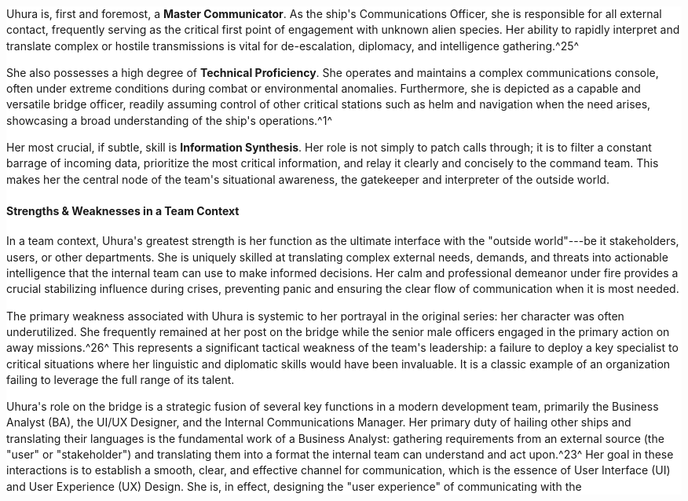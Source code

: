 Uhura is, first and foremost, a **Master Communicator**. As the ship\'s
Communications Officer, she is responsible for all external contact,
frequently serving as the critical first point of engagement with
unknown alien species. Her ability to rapidly interpret and translate
complex or hostile transmissions is vital for de-escalation, diplomacy,
and intelligence gathering.^25^

She also possesses a high degree of **Technical Proficiency**. She
operates and maintains a complex communications console, often under
extreme conditions during combat or environmental anomalies.
Furthermore, she is depicted as a capable and versatile bridge officer,
readily assuming control of other critical stations such as helm and
navigation when the need arises, showcasing a broad understanding of the
ship\'s operations.^1^

Her most crucial, if subtle, skill is **Information Synthesis**. Her
role is not simply to patch calls through; it is to filter a constant
barrage of incoming data, prioritize the most critical information, and
relay it clearly and concisely to the command team. This makes her the
central node of the team\'s situational awareness, the gatekeeper and
interpreter of the outside world.

#### Strengths & Weaknesses in a Team Context

In a team context, Uhura\'s greatest strength is her function as the
ultimate interface with the \"outside world\"---be it stakeholders,
users, or other departments. She is uniquely skilled at translating
complex external needs, demands, and threats into actionable
intelligence that the internal team can use to make informed decisions.
Her calm and professional demeanor under fire provides a crucial
stabilizing influence during crises, preventing panic and ensuring the
clear flow of communication when it is most needed.

The primary weakness associated with Uhura is systemic to her portrayal
in the original series: her character was often underutilized. She
frequently remained at her post on the bridge while the senior male
officers engaged in the primary action on away missions.^26^ This
represents a significant tactical weakness of the team\'s leadership: a
failure to deploy a key specialist to critical situations where her
linguistic and diplomatic skills would have been invaluable. It is a
classic example of an organization failing to leverage the full range of
its talent.

Uhura\'s role on the bridge is a strategic fusion of several key
functions in a modern development team, primarily the Business Analyst
(BA), the UI/UX Designer, and the Internal Communications Manager. Her
primary duty of hailing other ships and translating their languages is
the fundamental work of a Business Analyst: gathering requirements from
an external source (the \"user\" or \"stakeholder\") and translating
them into a format the internal team can understand and act upon.^23^
Her goal in these interactions is to establish a smooth, clear, and
effective channel for communication, which is the essence of User
Interface (UI) and User Experience (UX) Design. She is, in effect,
designing the \"user experience\" of communicating with the
